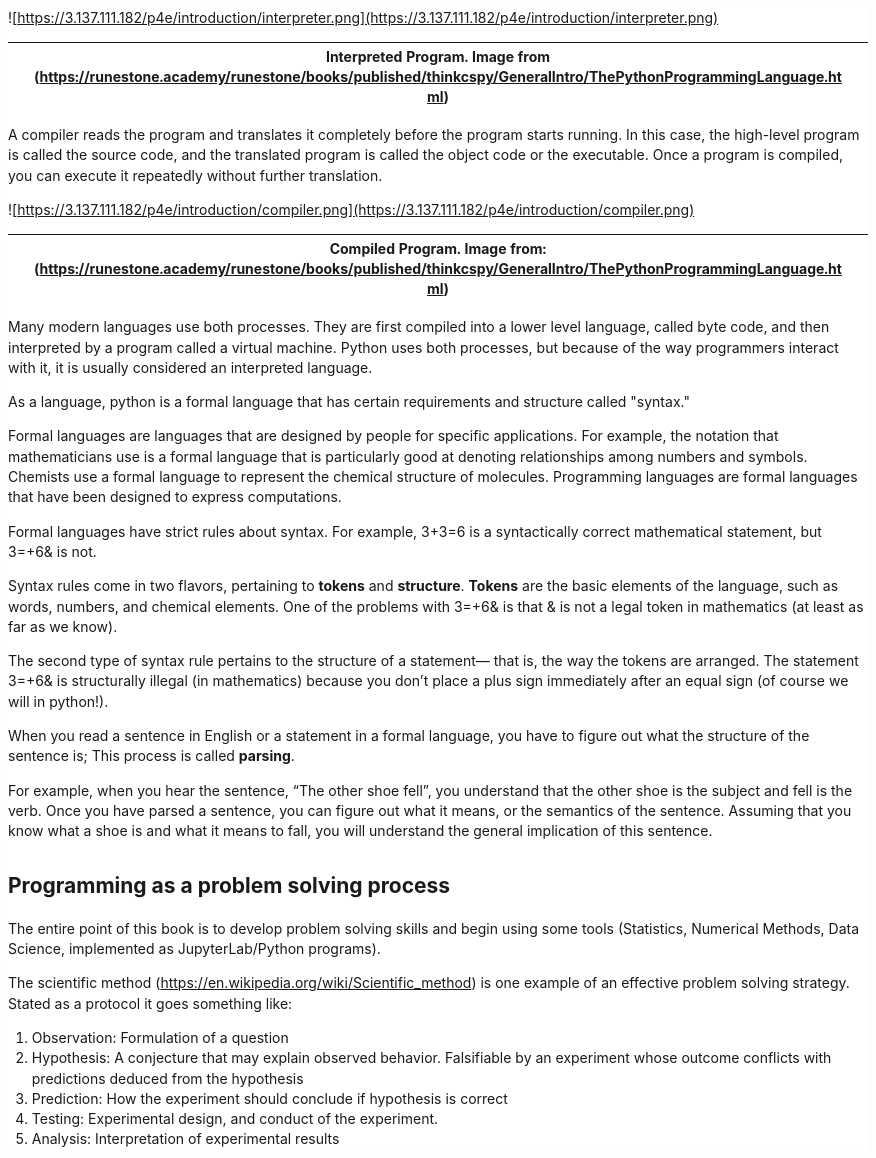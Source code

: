 ![https://3.137.111.182/p4e/introduction/interpreter.png](https://3.137.111.182/p4e/introduction/interpreter.png)

||Interpreted Program. Image from (https://runestone.academy/runestone/books/published/thinkcspy/GeneralIntro/ThePythonProgrammingLanguage.html)||
|---|------------|---|

A compiler reads the program and translates it completely before the program starts running. In this case, the high-level program is called the source code, and the translated program is called the object code or the executable. Once a program is compiled, you can execute it repeatedly without further translation.

![https://3.137.111.182/p4e/introduction/compiler.png](https://3.137.111.182/p4e/introduction/compiler.png)

||Compiled Program. Image from: (https://runestone.academy/runestone/books/published/thinkcspy/GeneralIntro/ThePythonProgrammingLanguage.html)||
|---|------------|---|

Many modern languages use both processes. They are first compiled into a lower level language, called byte code, and then interpreted by a program called a virtual machine. Python uses both processes, but because of the way programmers interact with it, it is usually considered an interpreted language.

As a language, python is a formal language that has certain requirements and structure called "syntax."

Formal languages are languages that are designed by people for specific applications. For example, the notation that mathematicians use is a formal language that is particularly good at denoting relationships among numbers and symbols. Chemists use a formal language to represent the chemical structure of molecules. Programming languages are formal languages that have been designed to express computations.

Formal languages have strict rules about syntax. For example, 3+3=6 is a syntactically correct mathematical statement, but 3=+6& is not. 

Syntax rules come in two flavors, pertaining to **tokens** and **structure**. **Tokens** are the basic elements of the language, such as words, numbers, and chemical elements. One of the problems with 3=+6& is that & is not a legal token in mathematics (at least as far as we know). 

The second type of syntax rule pertains to the structure of a statement— that is, the way the tokens are arranged. The statement 3=+6& is structurally illegal (in mathematics) because you don’t place a plus sign immediately after an equal sign (of course we will in python!). 

When you read a sentence in English or a statement in a formal language, you have to figure out what the structure of the sentence is; This process is called **parsing**.

For example, when you hear the sentence, “The other shoe fell”, you understand that the other shoe is the subject and fell is the verb. Once you have parsed a sentence, you can figure out what it means, or the semantics of the sentence. Assuming that you know what a shoe is and what it means to fall, you will understand the general implication of this sentence.

## Programming as a problem solving process
The entire point of this book is to develop problem solving skills and begin using some tools (Statistics, Numerical Methods, Data Science, implemented as JupyterLab/Python programs).

The scientific method (https://en.wikipedia.org/wiki/Scientific_method) is one example of an effective problem solving strategy. Stated as a protocol it goes something like:

1. Observation: Formulation of a question
2. Hypothesis: A  conjecture that may explain observed behavior. Falsifiable by an experiment whose outcome conflicts with predictions deduced from the hypothesis
3. Prediction: How the experiment should conclude if hypothesis is correct 
4. Testing: Experimental design, and conduct of the experiment.
5. Analysis: Interpretation of experimental results
 